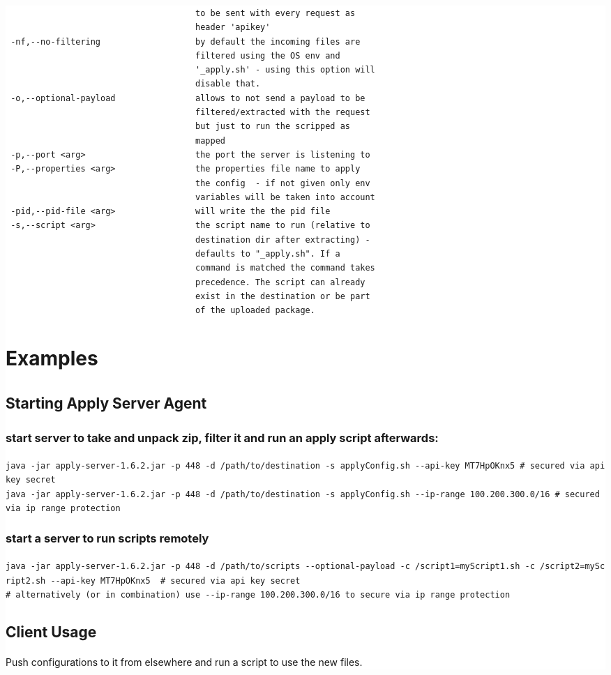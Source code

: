 ```
                                      to be sent with every request as
                                      header 'apikey'
 -nf,--no-filtering                   by default the incoming files are
                                      filtered using the OS env and
                                      '_apply.sh' - using this option will
                                      disable that.
 -o,--optional-payload                allows to not send a payload to be
                                      filtered/extracted with the request
                                      but just to run the scripped as
                                      mapped
 -p,--port <arg>                      the port the server is listening to
 -P,--properties <arg>                the properties file name to apply
                                      the config  - if not given only env
                                      variables will be taken into account
 -pid,--pid-file <arg>                will write the the pid file
 -s,--script <arg>                    the script name to run (relative to
                                      destination dir after extracting) -
                                      defaults to "_apply.sh". If a
                                      command is matched the command takes
                                      precedence. The script can already
                                      exist in the destination or be part
                                      of the uploaded package.
```

# Examples
## Starting Apply Server Agent

### start server to take and unpack zip, filter it and run an apply script afterwards:

```
java -jar apply-server-1.6.2.jar -p 448 -d /path/to/destination -s applyConfig.sh --api-key MT7HpOKnx5 # secured via api key secret
java -jar apply-server-1.6.2.jar -p 448 -d /path/to/destination -s applyConfig.sh --ip-range 100.200.300.0/16 # secured via ip range protection

```

### start a server to run scripts remotely

```
java -jar apply-server-1.6.2.jar -p 448 -d /path/to/scripts --optional-payload -c /script1=myScript1.sh -c /script2=myScript2.sh --api-key MT7HpOKnx5  # secured via api key secret
# alternatively (or in combination) use --ip-range 100.200.300.0/16 to secure via ip range protection

```

## Client Usage
Push configurations to it from elsewhere and run a script to use the new files.

